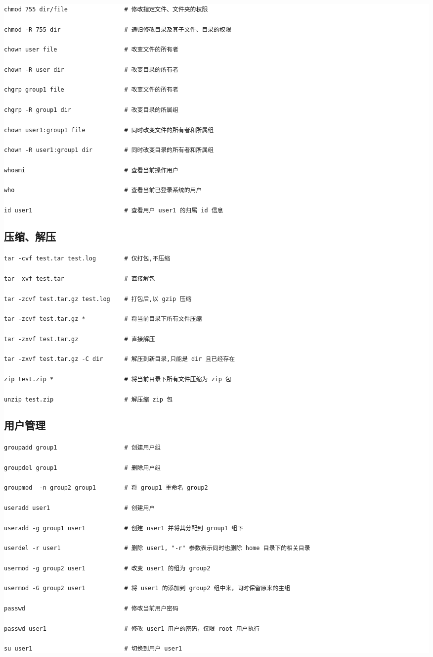     chmod 755 dir/file                # 修改指定文件、文件夹的权限
    
    chmod -R 755 dir                  # 递归修改目录及其子文件、目录的权限
    
    chown user file                   # 改变文件的所有者
    
    chown -R user dir                 # 改变目录的所有者
    
    chgrp group1 file                 # 改变文件的所有者
    
    chgrp -R group1 dir               # 改变目录的所属组
    
    chown user1:group1 file           # 同时改变文件的所有者和所属组
    
    chown -R user1:group1 dir         # 同时改变目录的所有者和所属组
    
    whoami                            # 查看当前操作用户
    
    who                               # 查看当前已登录系统的用户
    
    id user1                          # 查看用户 user1 的归属 id 信息

## 压缩、解压

    tar -cvf test.tar test.log        # 仅打包,不压缩
    
    tar -xvf test.tar                 # 直接解包
    
    tar -zcvf test.tar.gz test.log    # 打包后,以 gzip 压缩
    
    tar -zcvf test.tar.gz *           # 将当前目录下所有文件压缩
    
    tar -zxvf test.tar.gz             # 直接解压
    
    tar -zxvf test.tar.gz -C dir      # 解压到新目录,只能是 dir 且已经存在
    
    zip test.zip *                    # 将当前目录下所有文件压缩为 zip 包
    
    unzip test.zip                    # 解压缩 zip 包

## 用户管理

    groupadd group1                   # 创建用户组
    
    groupdel group1                   # 删除用户组
    
    groupmod  -n group2 group1        # 将 group1 重命名 group2
    
    useradd user1                     # 创建用户
    
    useradd -g group1 user1           # 创建 user1 并将其分配到 group1 组下
    
    userdel -r user1                  # 删除 user1, "-r" 参数表示同时也删除 home 目录下的相关目录
    
    usermod -g group2 user1           # 改变 user1 的组为 group2
    
    usermod -G group2 user1           # 将 user1 的添加到 group2 组中来，同时保留原来的主组
    
    passwd                            # 修改当前用户密码
    
    passwd user1                      # 修改 user1 用户的密码，仅限 root 用户执行
    
    su user1                          # 切换到用户 user1
    